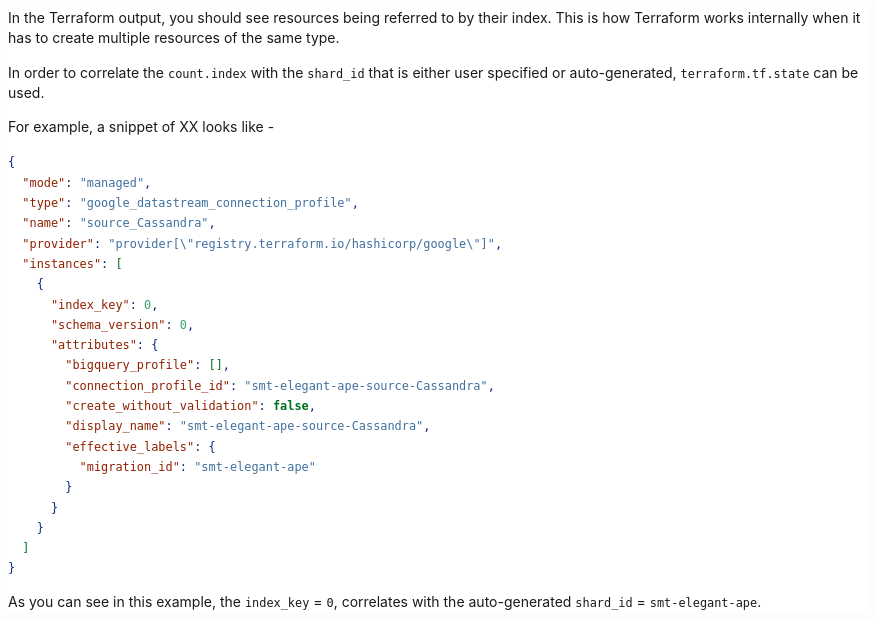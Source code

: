 In the Terraform output, you should see resources being referred to by their
index. This is how Terraform works internally when it has to create multiple
resources of the same type.

In order to correlate the `count.index` with the `shard_id` that is either
user specified or auto-generated, `terraform.tf.state` can be used.

For example, a snippet of XX looks like -

```json
{
  "mode": "managed",
  "type": "google_datastream_connection_profile",
  "name": "source_Cassandra",
  "provider": "provider[\"registry.terraform.io/hashicorp/google\"]",
  "instances": [
    {
      "index_key": 0,
      "schema_version": 0,
      "attributes": {
        "bigquery_profile": [],
        "connection_profile_id": "smt-elegant-ape-source-Cassandra",
        "create_without_validation": false,
        "display_name": "smt-elegant-ape-source-Cassandra",
        "effective_labels": {
          "migration_id": "smt-elegant-ape"
        }
      }
    }
  ]
}
```

As you can see in this example, the `index_key` = `0`, correlates with the
auto-generated `shard_id` = `smt-elegant-ape`.